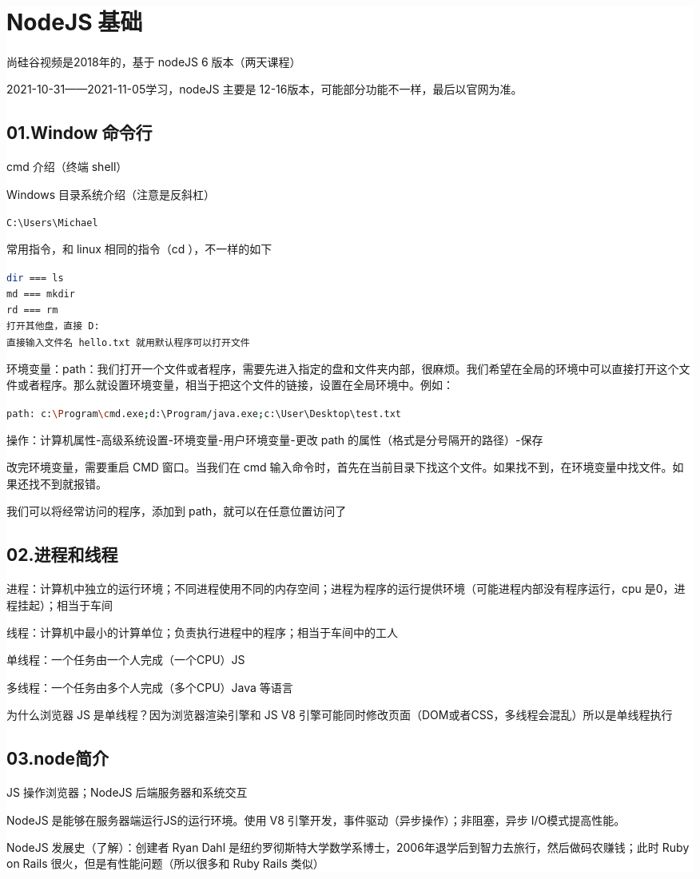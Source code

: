 # NodeJS 基础

尚硅谷视频是2018年的，基于 nodeJS 6 版本（两天课程）

2021-10-31——2021-11-05学习，nodeJS 主要是 12-16版本，可能部分功能不一样，最后以官网为准。

## 01.Window 命令行

cmd 介绍（终端 shell）

Windows 目录系统介绍（注意是反斜杠）

~~~bash
C:\Users\Michael
~~~

常用指令，和 linux 相同的指令（cd ），不一样的如下

~~~bash
dir === ls 
md === mkdir
rd === rm
打开其他盘，直接 D:
直接输入文件名 hello.txt 就用默认程序可以打开文件
~~~

环境变量：path：我们打开一个文件或者程序，需要先进入指定的盘和文件夹内部，很麻烦。我们希望在全局的环境中可以直接打开这个文件或者程序。那么就设置环境变量，相当于把这个文件的链接，设置在全局环境中。例如：

~~~bash
path: c:\Program\cmd.exe;d:\Program/java.exe;c:\User\Desktop\test.txt
~~~

操作：计算机属性-高级系统设置-环境变量-用户环境变量-更改 path 的属性（格式是分号隔开的路径）-保存

改完环境变量，需要重启 CMD 窗口。当我们在 cmd 输入命令时，首先在当前目录下找这个文件。如果找不到，在环境变量中找文件。如果还找不到就报错。

我们可以将经常访问的程序，添加到 path，就可以在任意位置访问了

## 02.进程和线程

进程：计算机中独立的运行环境；不同进程使用不同的内存空间；进程为程序的运行提供环境（可能进程内部没有程序运行，cpu 是0，进程挂起）；相当于车间

线程：计算机中最小的计算单位；负责执行进程中的程序；相当于车间中的工人

单线程：一个任务由一个人完成（一个CPU）JS

多线程：一个任务由多个人完成（多个CPU）Java 等语言

为什么浏览器 JS 是单线程？因为浏览器渲染引擎和 JS V8 引擎可能同时修改页面（DOM或者CSS，多线程会混乱）所以是单线程执行

## 03.node简介

JS 操作浏览器；NodeJS 后端服务器和系统交互

NodeJS 是能够在服务器端运行JS的运行环境。使用 V8 引擎开发，事件驱动（异步操作）；非阻塞，异步 I/O模式提高性能。

NodeJS 发展史（了解）：创建者 Ryan Dahl 是纽约罗彻斯特大学数学系博士，2006年退学后到智力去旅行，然后做码农赚钱；此时 Ruby on Rails 很火，但是有性能问题（所以很多和 Ruby Rails 类似）
